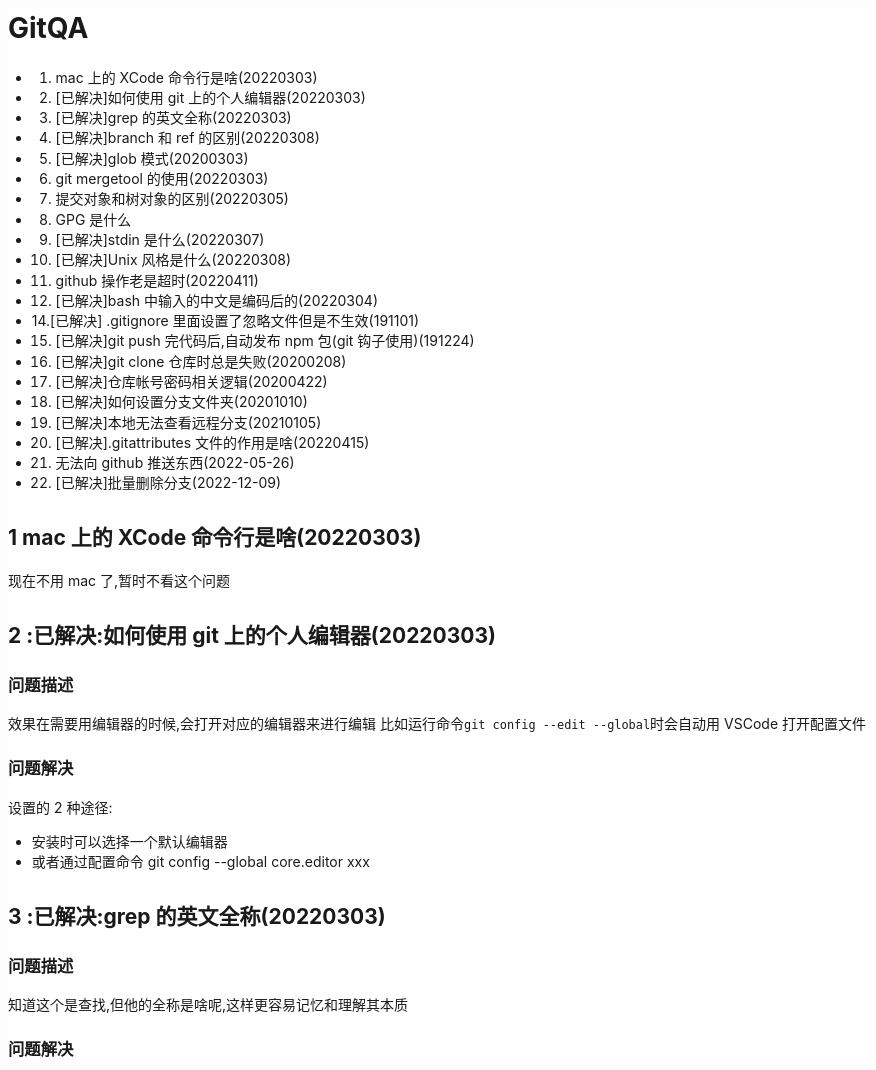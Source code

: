 # GitQA

- 1. mac 上的 XCode 命令行是啥(20220303)
- 2. \[已解决\]如何使用 git 上的个人编辑器(20220303)
- 3. \[已解决\]grep 的英文全称(20220303)
- 4. \[已解决\]branch 和 ref 的区别(20220308)
- 5. \[已解决\]glob 模式(20200303)
- 6. git mergetool 的使用(20220303)
- 7. 提交对象和树对象的区别(20220305)
- 8. GPG 是什么
- 9. \[已解决\]stdin 是什么(20220307)
- 10. \[已解决\]Unix 风格是什么(20220308)
- 11. github 操作老是超时(20220411)
- 12. \[已解决\]bash 中输入的中文是编码后的(20220304)
- 14.\[已解决\] .gitignore 里面设置了忽略文件但是不生效(191101)
- 15. \[已解决\]git push 完代码后,自动发布 npm 包(git 钩子使用)(191224)
- 16. \[已解决\]git clone 仓库时总是失败(20200208)
- 17. \[已解决\]仓库帐号密码相关逻辑(20200422)
- 18. \[已解决\]如何设置分支文件夹(20201010)
- 19. \[已解决\]本地无法查看远程分支(20210105)
- 20. \[已解决\].gitattributes 文件的作用是啥(20220415)
- 21. 无法向 github 推送东西(2022-05-26)
- 22. \[已解决\]批量删除分支(2022-12-09)

## 1 mac 上的 XCode 命令行是啥(20220303)

现在不用 mac 了,暂时不看这个问题

## 2 :已解决:如何使用 git 上的个人编辑器(20220303)

### 问题描述

效果在需要用编辑器的时候,会打开对应的编辑器来进行编辑
比如运行命令`git config --edit --global`时会自动用 VSCode 打开配置文件

### 问题解决

设置的 2 种途径:

- 安装时可以选择一个默认编辑器
- 或者通过配置命令 git config --global core.editor xxx

## 3 :已解决:grep 的英文全称(20220303)

### 问题描述

知道这个是查找,但他的全称是啥呢,这样更容易记忆和理解其本质

### 问题解决
